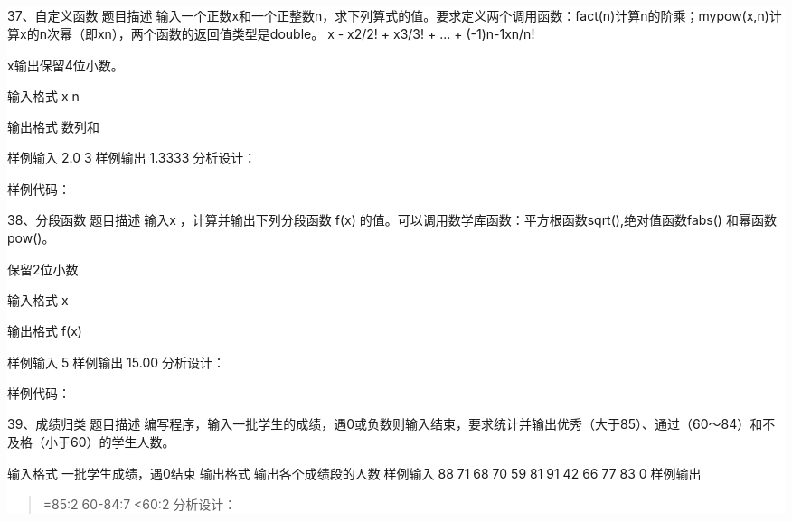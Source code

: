 
37、自定义函数
题目描述
输入一个正数x和一个正整数n，求下列算式的值。要求定义两个调用函数：fact(n)计算n的阶乘；mypow(x,n)计算x的n次幂（即xn），两个函数的返回值类型是double。
x - x2/2! + x3/3! + ... + (-1)n-1xn/n!

x输出保留4位小数。

输入格式
x n

输出格式
数列和

样例输入
2.0 3
样例输出
1.3333
分析设计：


样例代码：



38、分段函数
题目描述
输入x ，计算并输出下列分段函数 f(x) 的值。可以调用数学库函数：平方根函数sqrt(),绝对值函数fabs() 和幂函数 pow()。

 

 保留2位小数

输入格式
x

输出格式
f(x)

样例输入
5
样例输出
15.00
分析设计：


样例代码：


39、成绩归类
题目描述
编写程序，输入一批学生的成绩，遇0或负数则输入结束，要求统计并输出优秀（大于85）、通过（60～84）和不及格（小于60）的学生人数。

输入格式
一批学生成绩，遇0结束
输出格式
输出各个成绩段的人数
样例输入
88 71 68 70 59 81 91 42 66 77 83 0
样例输出
>=85:2
60-84:7
<60:2
分析设计：
